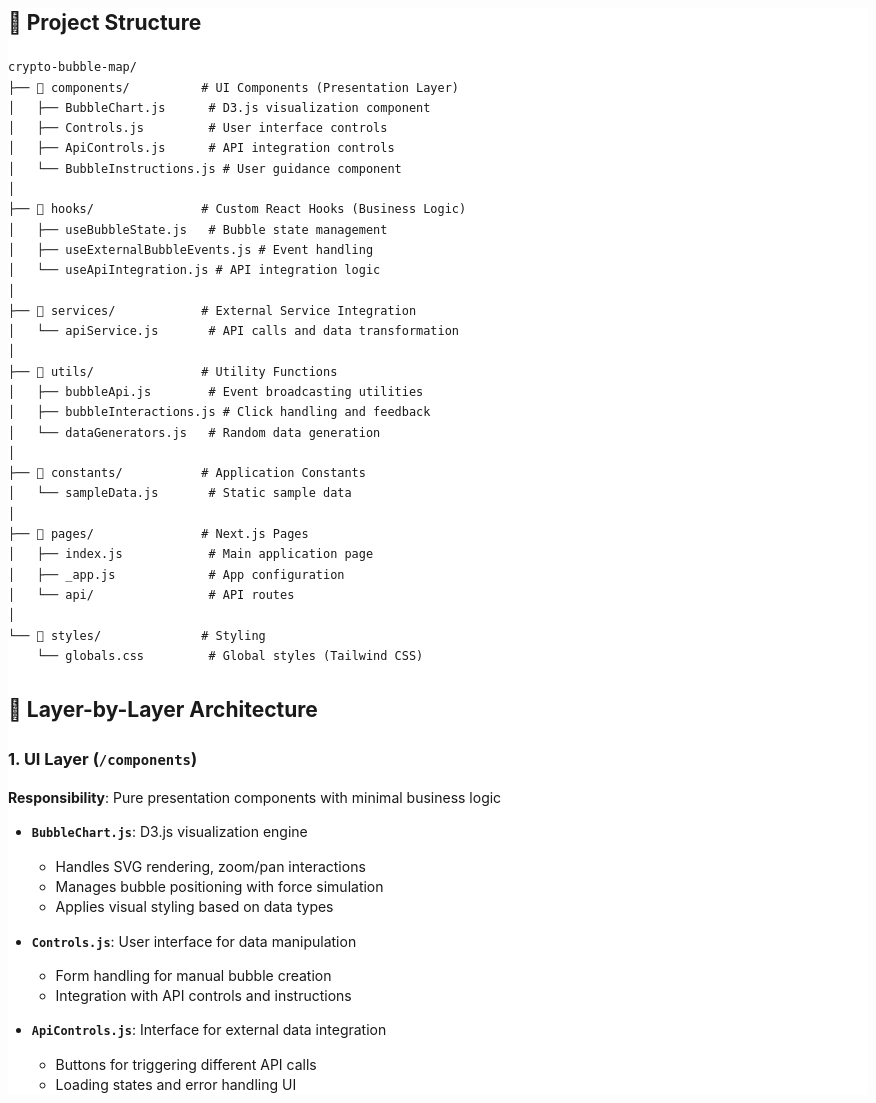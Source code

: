 ## 📁 Project Structure

```
crypto-bubble-map/
├── 📁 components/          # UI Components (Presentation Layer)
│   ├── BubbleChart.js      # D3.js visualization component
│   ├── Controls.js         # User interface controls
│   ├── ApiControls.js      # API integration controls
│   └── BubbleInstructions.js # User guidance component
│
├── 📁 hooks/               # Custom React Hooks (Business Logic)
│   ├── useBubbleState.js   # Bubble state management
│   ├── useExternalBubbleEvents.js # Event handling
│   └── useApiIntegration.js # API integration logic
│
├── 📁 services/            # External Service Integration
│   └── apiService.js       # API calls and data transformation
│
├── 📁 utils/               # Utility Functions
│   ├── bubbleApi.js        # Event broadcasting utilities
│   ├── bubbleInteractions.js # Click handling and feedback
│   └── dataGenerators.js   # Random data generation
│
├── 📁 constants/           # Application Constants
│   └── sampleData.js       # Static sample data
│
├── 📁 pages/               # Next.js Pages
│   ├── index.js            # Main application page
│   ├── _app.js             # App configuration
│   └── api/                # API routes
│
└── 📁 styles/              # Styling
    └── globals.css         # Global styles (Tailwind CSS)
```

## 🧩 Layer-by-Layer Architecture

### 1. **UI Layer** (`/components`)
**Responsibility**: Pure presentation components with minimal business logic

- **`BubbleChart.js`**: D3.js visualization engine
  - Handles SVG rendering, zoom/pan interactions
  - Manages bubble positioning with force simulation
  - Applies visual styling based on data types
  
- **`Controls.js`**: User interface for data manipulation
  - Form handling for manual bubble creation
  - Integration with API controls and instructions
  
- **`ApiControls.js`**: Interface for external data integration
  - Buttons for triggering different API calls
  - Loading states and error handling UI
